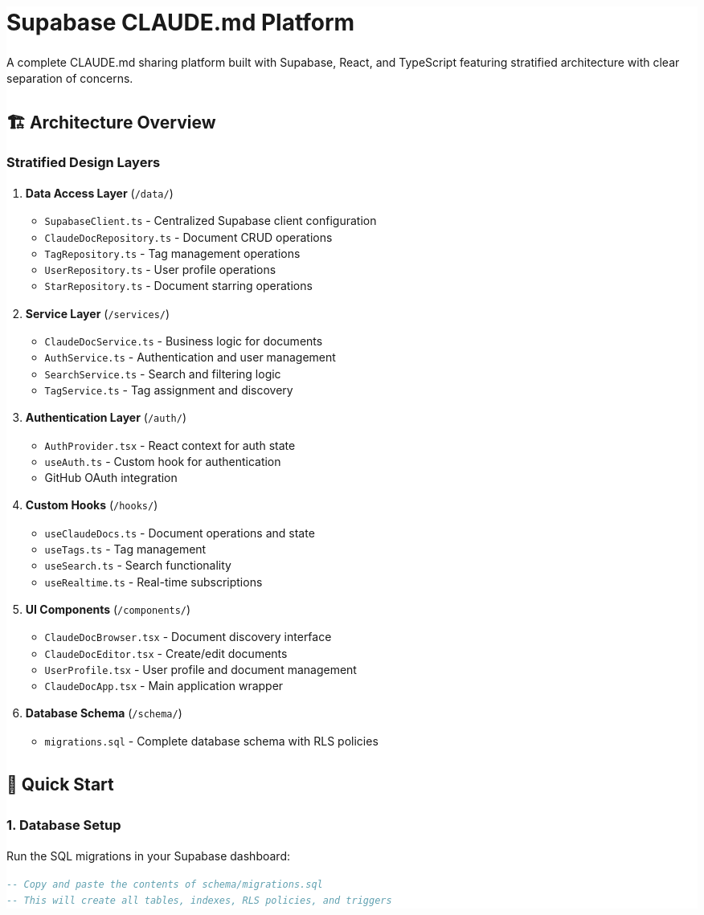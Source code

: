 # Supabase CLAUDE.md Platform

A complete CLAUDE.md sharing platform built with Supabase, React, and TypeScript featuring stratified architecture with clear separation of concerns.

## 🏗️ Architecture Overview

### Stratified Design Layers

1. **Data Access Layer** (`/data/`)
   - `SupabaseClient.ts` - Centralized Supabase client configuration
   - `ClaudeDocRepository.ts` - Document CRUD operations
   - `TagRepository.ts` - Tag management operations
   - `UserRepository.ts` - User profile operations
   - `StarRepository.ts` - Document starring operations

2. **Service Layer** (`/services/`)
   - `ClaudeDocService.ts` - Business logic for documents
   - `AuthService.ts` - Authentication and user management
   - `SearchService.ts` - Search and filtering logic
   - `TagService.ts` - Tag assignment and discovery

3. **Authentication Layer** (`/auth/`)
   - `AuthProvider.tsx` - React context for auth state
   - `useAuth.ts` - Custom hook for authentication
   - GitHub OAuth integration

4. **Custom Hooks** (`/hooks/`)
   - `useClaudeDocs.ts` - Document operations and state
   - `useTags.ts` - Tag management
   - `useSearch.ts` - Search functionality
   - `useRealtime.ts` - Real-time subscriptions

5. **UI Components** (`/components/`)
   - `ClaudeDocBrowser.tsx` - Document discovery interface
   - `ClaudeDocEditor.tsx` - Create/edit documents
   - `UserProfile.tsx` - User profile and document management
   - `ClaudeDocApp.tsx` - Main application wrapper

6. **Database Schema** (`/schema/`)
   - `migrations.sql` - Complete database schema with RLS policies

## 🚀 Quick Start

### 1. Database Setup

Run the SQL migrations in your Supabase dashboard:

```sql
-- Copy and paste the contents of schema/migrations.sql
-- This will create all tables, indexes, RLS policies, and triggers
```
